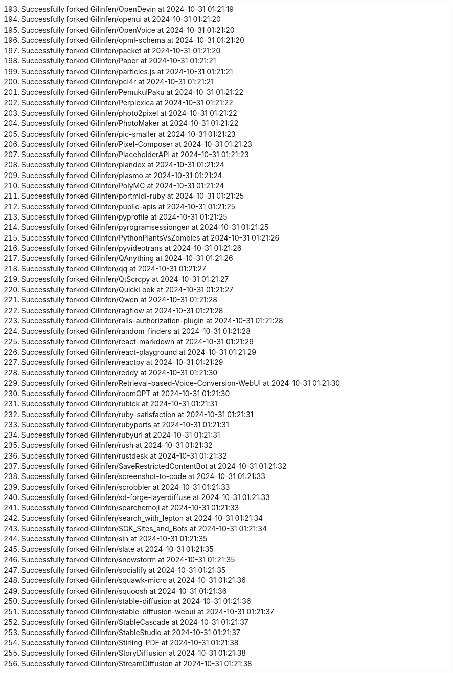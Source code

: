 193. Successfully forked Gilinfen/OpenDevin at 2024-10-31 01:21:19
194. Successfully forked Gilinfen/openui at 2024-10-31 01:21:20
195. Successfully forked Gilinfen/OpenVoice at 2024-10-31 01:21:20
196. Successfully forked Gilinfen/opml-schema at 2024-10-31 01:21:20
197. Successfully forked Gilinfen/packet at 2024-10-31 01:21:20
198. Successfully forked Gilinfen/Paper at 2024-10-31 01:21:21
199. Successfully forked Gilinfen/particles.js at 2024-10-31 01:21:21
200. Successfully forked Gilinfen/pci4r at 2024-10-31 01:21:21
201. Successfully forked Gilinfen/PemukulPaku at 2024-10-31 01:21:22
202. Successfully forked Gilinfen/Perplexica at 2024-10-31 01:21:22
203. Successfully forked Gilinfen/photo2pixel at 2024-10-31 01:21:22
204. Successfully forked Gilinfen/PhotoMaker at 2024-10-31 01:21:22
205. Successfully forked Gilinfen/pic-smaller at 2024-10-31 01:21:23
206. Successfully forked Gilinfen/Pixel-Composer at 2024-10-31 01:21:23
207. Successfully forked Gilinfen/PlaceholderAPI at 2024-10-31 01:21:23
208. Successfully forked Gilinfen/plandex at 2024-10-31 01:21:24
209. Successfully forked Gilinfen/plasmo at 2024-10-31 01:21:24
210. Successfully forked Gilinfen/PolyMC at 2024-10-31 01:21:24
211. Successfully forked Gilinfen/portmidi-ruby at 2024-10-31 01:21:25
212. Successfully forked Gilinfen/public-apis at 2024-10-31 01:21:25
213. Successfully forked Gilinfen/pyprofile at 2024-10-31 01:21:25
214. Successfully forked Gilinfen/pyrogramsessiongen at 2024-10-31 01:21:25
215. Successfully forked Gilinfen/PythonPlantsVsZombies at 2024-10-31 01:21:26
216. Successfully forked Gilinfen/pyvideotrans at 2024-10-31 01:21:26
217. Successfully forked Gilinfen/QAnything at 2024-10-31 01:21:26
218. Successfully forked Gilinfen/qq at 2024-10-31 01:21:27
219. Successfully forked Gilinfen/QtScrcpy at 2024-10-31 01:21:27
220. Successfully forked Gilinfen/QuickLook at 2024-10-31 01:21:27
221. Successfully forked Gilinfen/Qwen at 2024-10-31 01:21:28
222. Successfully forked Gilinfen/ragflow at 2024-10-31 01:21:28
223. Successfully forked Gilinfen/rails-authorization-plugin at 2024-10-31 01:21:28
224. Successfully forked Gilinfen/random_finders at 2024-10-31 01:21:28
225. Successfully forked Gilinfen/react-markdown at 2024-10-31 01:21:29
226. Successfully forked Gilinfen/react-playground at 2024-10-31 01:21:29
227. Successfully forked Gilinfen/reactpy at 2024-10-31 01:21:29
228. Successfully forked Gilinfen/reddy at 2024-10-31 01:21:30
229. Successfully forked Gilinfen/Retrieval-based-Voice-Conversion-WebUI at 2024-10-31 01:21:30
230. Successfully forked Gilinfen/roomGPT at 2024-10-31 01:21:30
231. Successfully forked Gilinfen/rubick at 2024-10-31 01:21:31
232. Successfully forked Gilinfen/ruby-satisfaction at 2024-10-31 01:21:31
233. Successfully forked Gilinfen/rubyports at 2024-10-31 01:21:31
234. Successfully forked Gilinfen/rubyurl at 2024-10-31 01:21:31
235. Successfully forked Gilinfen/rush at 2024-10-31 01:21:32
236. Successfully forked Gilinfen/rustdesk at 2024-10-31 01:21:32
237. Successfully forked Gilinfen/SaveRestrictedContentBot at 2024-10-31 01:21:32
238. Successfully forked Gilinfen/screenshot-to-code at 2024-10-31 01:21:33
239. Successfully forked Gilinfen/scrobbler at 2024-10-31 01:21:33
240. Successfully forked Gilinfen/sd-forge-layerdiffuse at 2024-10-31 01:21:33
241. Successfully forked Gilinfen/searchemoji at 2024-10-31 01:21:33
242. Successfully forked Gilinfen/search_with_lepton at 2024-10-31 01:21:34
243. Successfully forked Gilinfen/SGK_Sites_and_Bots at 2024-10-31 01:21:34
244. Successfully forked Gilinfen/sin at 2024-10-31 01:21:35
245. Successfully forked Gilinfen/slate at 2024-10-31 01:21:35
246. Successfully forked Gilinfen/snowstorm at 2024-10-31 01:21:35
247. Successfully forked Gilinfen/socialify at 2024-10-31 01:21:35
248. Successfully forked Gilinfen/squawk-micro at 2024-10-31 01:21:36
249. Successfully forked Gilinfen/squoosh at 2024-10-31 01:21:36
250. Successfully forked Gilinfen/stable-diffusion at 2024-10-31 01:21:36
251. Successfully forked Gilinfen/stable-diffusion-webui at 2024-10-31 01:21:37
252. Successfully forked Gilinfen/StableCascade at 2024-10-31 01:21:37
253. Successfully forked Gilinfen/StableStudio at 2024-10-31 01:21:37
254. Successfully forked Gilinfen/Stirling-PDF at 2024-10-31 01:21:38
255. Successfully forked Gilinfen/StoryDiffusion at 2024-10-31 01:21:38
256. Successfully forked Gilinfen/StreamDiffusion at 2024-10-31 01:21:38
